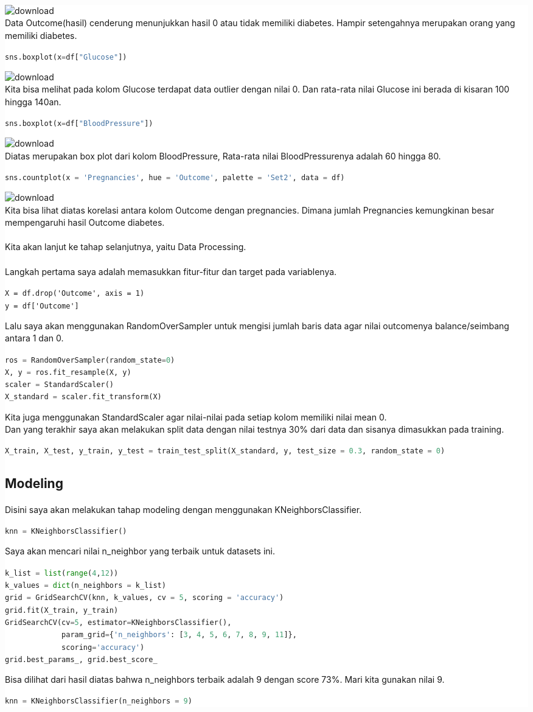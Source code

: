 ```python
```
![download](https://github.com/Ryan7445/diabetes-prediction/assets/149309065/4ff2d15b-5448-49c7-88c5-42a6eb3d2c0b)<br>
Data Outcome(hasil) cenderung menunjukkan hasil 0 atau tidak memiliki diabetes. Hampir setengahnya merupakan orang yang memiliki diabetes.
```python
sns.boxplot(x=df["Glucose"])
```
![download](https://github.com/Ryan7445/diabetes-prediction/assets/149309065/eec880fc-0be6-4423-8a3e-6fb137d2166c)<br>
Kita bisa melihat pada kolom Glucose terdapat data outlier dengan nilai 0. Dan rata-rata nilai Glucose ini berada di kisaran 100 hingga 140an.
```python
sns.boxplot(x=df["BloodPressure"])
```
![download](https://github.com/Ryan7445/diabetes-prediction/assets/149309065/0f1a50c3-4823-49a6-8d4e-b843a66d7d56) <br>
Diatas merupakan box plot dari kolom BloodPressure, Rata-rata nilai BloodPressurenya adalah 60 hingga 80.
```python
sns.countplot(x = 'Pregnancies', hue = 'Outcome', palette = 'Set2', data = df)
```
![download](https://github.com/Ryan7445/diabetes-prediction/assets/149309065/dfd0f8bc-1a53-4b63-bf88-72e4fe8493d3)<br>
Kita bisa lihat diatas korelasi antara kolom Outcome dengan pregnancies. Dimana jumlah Pregnancies kemungkinan besar mempengaruhi hasil Outcome diabetes. <br> <br>
Kita akan lanjut ke tahap selanjutnya, yaitu Data Processing. <br> <br>
Langkah pertama saya adalah memasukkan fitur-fitur dan target pada variablenya.
```br
X = df.drop('Outcome', axis = 1)
y = df['Outcome']
```
Lalu saya akan menggunakan RandomOverSampler untuk mengisi jumlah baris data agar nilai outcomenya balance/seimbang antara 1 dan 0.
```python
ros = RandomOverSampler(random_state=0)
X, y = ros.fit_resample(X, y)
scaler = StandardScaler()
X_standard = scaler.fit_transform(X)
```
Kita juga menggunakan StandardScaler agar nilai-nilai pada setiap kolom memiliki nilai mean 0. <br>
Dan yang terakhir saya akan melakukan split data dengan nilai testnya 30% dari data dan sisanya dimasukkan pada training.
```python
X_train, X_test, y_train, y_test = train_test_split(X_standard, y, test_size = 0.3, random_state = 0)
```
## Modeling
Disini saya akan melakukan tahap modeling dengan menggunakan KNeighborsClassifier.
```python
knn = KNeighborsClassifier()
```
Saya akan mencari nilai n_neighbor yang terbaik untuk datasets ini.
```python
k_list = list(range(4,12))
k_values = dict(n_neighbors = k_list)
grid = GridSearchCV(knn, k_values, cv = 5, scoring = 'accuracy')
grid.fit(X_train, y_train)
GridSearchCV(cv=5, estimator=KNeighborsClassifier(),
             param_grid={'n_neighbors': [3, 4, 5, 6, 7, 8, 9, 11]},
             scoring='accuracy')
grid.best_params_, grid.best_score_
```
Bisa dilihat dari hasil diatas bahwa n_neighbors terbaik adalah 9 dengan score 73%. Mari kita gunakan nilai 9.
```python
knn = KNeighborsClassifier(n_neighbors = 9)
```